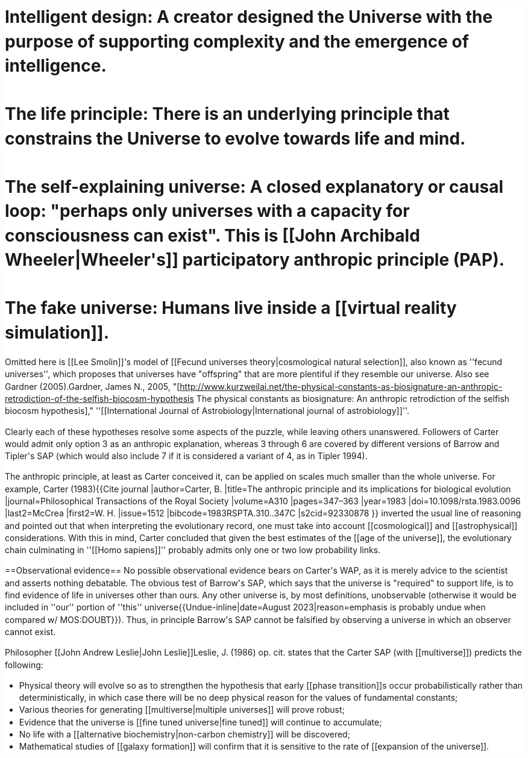 # Intelligent design: A creator designed the Universe with the purpose of supporting complexity and the emergence of intelligence.
# The life principle: There is an underlying principle that constrains the Universe to evolve towards life and mind.
# The self-explaining universe: A closed explanatory or causal loop: "perhaps only universes with a capacity for consciousness can exist". This is [[John Archibald Wheeler|Wheeler's]] participatory anthropic principle (PAP).
# The fake universe: Humans live inside a [[virtual reality simulation]].

Omitted here is [[Lee Smolin]]'s model of [[Fecund universes theory|cosmological natural selection]], also known as ''fecund universes'', which proposes that universes have "offspring" that are more plentiful if they resemble our universe. Also see Gardner (2005).<ref>Gardner, James N., 2005, "[http://www.kurzweilai.net/the-physical-constants-as-biosignature-an-anthropic-retrodiction-of-the-selfish-biocosm-hypothesis The physical constants as biosignature: An anthropic retrodiction of the selfish biocosm hypothesis]," ''[[International Journal of Astrobiology|International journal of astrobiology]]''.</ref>

Clearly each of these hypotheses resolve some aspects of the puzzle, while leaving others unanswered. Followers of Carter would admit only option 3 as an anthropic explanation, whereas 3 through 6 are covered by different versions of Barrow and Tipler's SAP (which would also include 7 if it is considered a variant of 4, as in Tipler 1994).

The anthropic principle, at least as Carter conceived it, can be applied on scales much smaller than the whole universe. For example, Carter (1983)<ref>{{Cite journal |author=Carter, B. |title=The anthropic principle and its implications for biological evolution |journal=Philosophical Transactions of the Royal Society |volume=A310 |pages=347–363 |year=1983 |doi=10.1098/rsta.1983.0096 |last2=McCrea |first2=W. H. |issue=1512 |bibcode=1983RSPTA.310..347C |s2cid=92330878 }}</ref> inverted the usual line of reasoning and pointed out that when interpreting the evolutionary record, one must take into account [[cosmological]] and [[astrophysical]] considerations. With this in mind, Carter concluded that given the best estimates of the [[age of the universe]], the evolutionary chain culminating in ''[[Homo sapiens]]'' probably admits only one or two low probability links.

==Observational evidence==
No possible observational evidence bears on Carter's WAP, as it is merely advice to the scientist and asserts nothing debatable. The obvious test of Barrow's SAP, which says that the universe is "required" to support life, is to find evidence of life in universes other than ours. Any other universe is, by most definitions, unobservable (otherwise it would be included in ''our'' portion of ''this'' universe{{Undue-inline|date=August 2023|reason=emphasis is probably undue when compared w/ MOS:DOUBT}}). Thus, in principle Barrow's SAP cannot be falsified by observing a universe in which an observer cannot exist.

Philosopher [[John Andrew Leslie|John Leslie]]<ref>Leslie, J. (1986) op. cit.</ref> states that the Carter SAP (with [[multiverse]]) predicts the following:
* Physical theory will evolve so as to strengthen the hypothesis that early [[phase transition]]s occur probabilistically rather than deterministically, in which case there will be no deep physical reason for the values of fundamental constants;
* Various theories for generating [[multiverse|multiple universes]] will prove robust;
* Evidence that the universe is [[fine tuned universe|fine tuned]] will continue to accumulate;
* No life with a [[alternative biochemistry|non-carbon chemistry]] will be discovered;
* Mathematical studies of [[galaxy formation]] will confirm that it is sensitive to the rate of [[expansion of the universe]].
